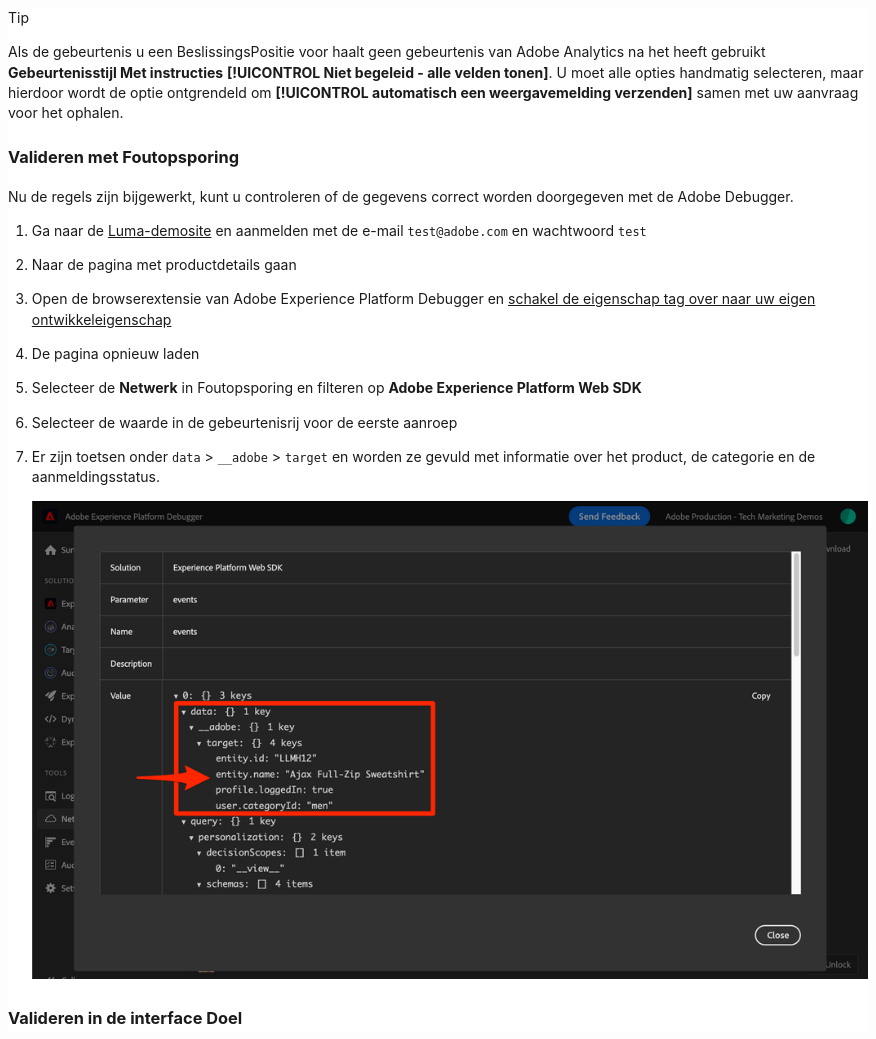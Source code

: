 >[!TIP]
>
>Als de gebeurtenis u een BeslissingsPositie voor haalt geen gebeurtenis van Adobe Analytics na het heeft gebruikt **Gebeurtenisstijl Met instructies** **[!UICONTROL Niet begeleid - alle velden tonen]**. U moet alle opties handmatig selecteren, maar hierdoor wordt de optie ontgrendeld om **[!UICONTROL automatisch een weergavemelding verzenden]** samen met uw aanvraag voor het ophalen.


### Valideren met Foutopsporing

Nu de regels zijn bijgewerkt, kunt u controleren of de gegevens correct worden doorgegeven met de Adobe Debugger.

1. Ga naar de [Luma-demosite](https://luma.enablementadobe.com/content/luma/us/en.html) en aanmelden met de e-mail `test@adobe.com` en wachtwoord `test`
1. Naar de pagina met productdetails gaan
1. Open de browserextensie van Adobe Experience Platform Debugger en [schakel de eigenschap tag over naar uw eigen ontwikkeleigenschap](validate-with-debugger.md#use-the-experience-platform-debugger-to-map-to-your-tags-property)
1. De pagina opnieuw laden
1. Selecteer de **Netwerk** in Foutopsporing en filteren op **Adobe Experience Platform Web SDK**
1. Selecteer de waarde in de gebeurtenisrij voor de eerste aanroep
1. Er zijn toetsen onder `data` > `__adobe` > `target` en worden ze gevuld met informatie over het product, de categorie en de aanmeldingsstatus.

   ![`__view__` DecisionScope-verzoek](assets/target-debugger-data.png)

### Valideren in de interface Doel
